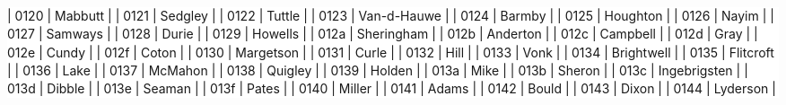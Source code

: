 | 0120 | Mabbutt |
| 0121 | Sedgley |
| 0122 | Tuttle |
| 0123 | Van-d-Hauwe |
| 0124 | Barmby |
| 0125 | Houghton |
| 0126 | Nayim |
| 0127 | Samways |
| 0128 | Durie |
| 0129 | Howells |
| 012a | Sheringham |
| 012b | Anderton |
| 012c | Campbell |
| 012d | Gray |
| 012e | Cundy |
| 012f | Coton |
| 0130 | Margetson |
| 0131 | Curle |
| 0132 | Hill |
| 0133 | Vonk |
| 0134 | Brightwell |
| 0135 | Flitcroft |
| 0136 | Lake |
| 0137 | McMahon |
| 0138 | Quigley |
| 0139 | Holden |
| 013a | Mike |
| 013b | Sheron |
| 013c | Ingebrigsten |
| 013d | Dibble |
| 013e | Seaman |
| 013f | Pates |
| 0140 | Miller |
| 0141 | Adams |
| 0142 | Bould |
| 0143 | Dixon |
| 0144 | Lyderson |
